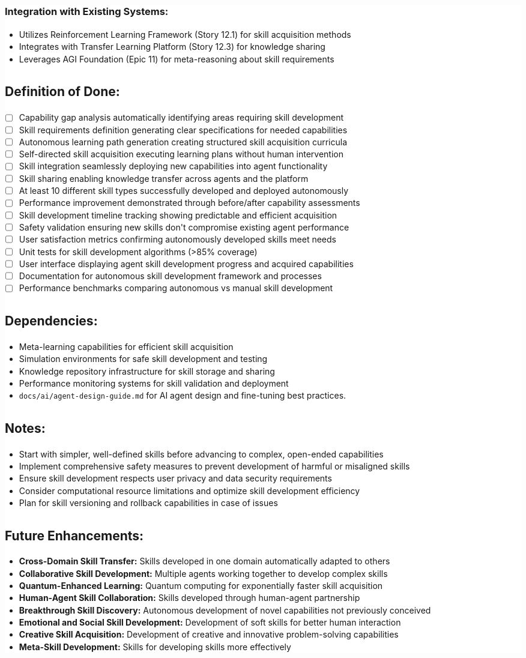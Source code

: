 ### Integration with Existing Systems:
- Utilizes Reinforcement Learning Framework (Story 12.1) for skill acquisition methods
- Integrates with Transfer Learning Platform (Story 12.3) for knowledge sharing
- Leverages AGI Foundation (Epic 11) for meta-reasoning about skill requirements

## Definition of Done:
- [ ] Capability gap analysis automatically identifying areas requiring skill development
- [ ] Skill requirements definition generating clear specifications for needed capabilities
- [ ] Autonomous learning path generation creating structured skill acquisition curricula
- [ ] Self-directed skill acquisition executing learning plans without human intervention
- [ ] Skill integration seamlessly deploying new capabilities into agent functionality
- [ ] Skill sharing enabling knowledge transfer across agents and the platform
- [ ] At least 10 different skill types successfully developed and deployed autonomously
- [ ] Performance improvement demonstrated through before/after capability assessments
- [ ] Skill development timeline tracking showing predictable and efficient acquisition
- [ ] Safety validation ensuring new skills don't compromise existing agent performance
- [ ] User satisfaction metrics confirming autonomously developed skills meet needs
- [ ] Unit tests for skill development algorithms (>85% coverage)
- [ ] User interface displaying agent skill development progress and acquired capabilities
- [ ] Documentation for autonomous skill development framework and processes
- [ ] Performance benchmarks comparing autonomous vs manual skill development

## Dependencies:
- Meta-learning capabilities for efficient skill acquisition
- Simulation environments for safe skill development and testing
- Knowledge repository infrastructure for skill storage and sharing
- Performance monitoring systems for skill validation and deployment
- `docs/ai/agent-design-guide.md` for AI agent design and fine-tuning best practices.

## Notes:
- Start with simpler, well-defined skills before advancing to complex, open-ended capabilities
- Implement comprehensive safety measures to prevent development of harmful or misaligned skills
- Ensure skill development respects user privacy and data security requirements
- Consider computational resource limitations and optimize skill development efficiency
- Plan for skill versioning and rollback capabilities in case of issues

## Future Enhancements:
- **Cross-Domain Skill Transfer:** Skills developed in one domain automatically adapted to others
- **Collaborative Skill Development:** Multiple agents working together to develop complex skills
- **Quantum-Enhanced Learning:** Quantum computing for exponentially faster skill acquisition
- **Human-Agent Skill Collaboration:** Skills developed through human-agent partnership
- **Breakthrough Skill Discovery:** Autonomous development of novel capabilities not previously conceived
- **Emotional and Social Skill Development:** Development of soft skills for better human interaction
- **Creative Skill Acquisition:** Development of creative and innovative problem-solving capabilities
- **Meta-Skill Development:** Skills for developing skills more effectively 